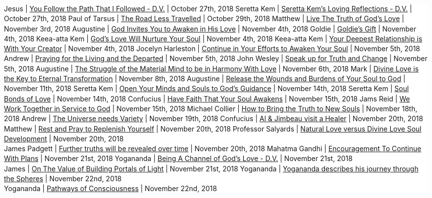 Jesus | [You Follow the Path That I Followed - D.V.](/contemporary-messages/messages-sorted-year/messages-2018/you-follow-the-path-that-i-followed-af-27-oct-2018/) | October 27th, 2018
Seretta Kem | [Seretta Kem’s Loving Reflections - D.V.](/contemporary-messages/messages-sorted-year/messages-2018/seretta-kem-loving-reflections-af-27-oct-2018/) | October 27th, 2018
Paul of Tarsus | [The Road Less Travelled](/contemporary-messages/messages-sorted-year/messages-2018/the-road-less-travelled-af-29-oct-2018/) | October 29th, 2018
Matthew | [Live The Truth of God’s Love](/contemporary-messages/messages-sorted-year/messages-2018/live-the-truth-of-gods-love-af-3-nov-2018/) | November 3rd, 2018
Augustine | [God Invites You to Awaken in His Love](/contemporary-messages/messages-sorted-year/messages-2018/god-invites-you-to-awaken-af-4-nov-2018/) | November 4th, 2018
Goldie | [Goldie’s Gift](/contemporary-messages/messages-sorted-year/messages-2018/goldies-gift-af-4-nov-2018/) | November 4th, 2018
Keea-atta Kem | [God’s Love Will Nurture Your Soul](/contemporary-messages/messages-sorted-year/messages-2018/gods-love-will-nurture-your-soul-af-4-nov-2018/) | November 4th, 2018
Keea-atta Kem | [Your Deepest Relationship is With Your Creator](/contemporary-messages/messages-sorted-year/messages-2018/your-deepest-relationship-mc-4-nov-2018/) | November 4th, 2018
Jocelyn Harleston | [Continue in Your Efforts to Awaken Your Soul](/contemporary-messages/messages-sorted-year/messages-2018/continue-in-your-efforts-to-awaken-your-soul-af-5-nov-2018/) | November 5th, 2018
Andrew | [Praying for the Living and the Departed](/contemporary-messages/messages-sorted-year/messages-2018/praying-for-the-living-and-the-departed-af-5-nov-2018/) | November 5th, 2018
John Wesley | [Speak up for Truth and Change](/contemporary-messages/messages-sorted-year/messages-2018/speak-up-for-truth-and-change-af-5-nov-2018/) | November 5th, 2018
Augustine | [The Struggle of the Material Mind to be in Harmony With Love](/contemporary-messages/messages-sorted-year/messages-2018/the-struggle-of-the-material-mind-af-6-nov-2018/) | November 6th, 2018
Mark | [Divine Love is the Key to Eternal Transformation](/contemporary-messages/messages-sorted-year/messages-2018/divine-love-is-the-key-mc-8-nov-2018/) | November 8th, 2018
Augustine | [Release the Wounds and Burdens of Your Soul to God](/contemporary-messages/messages-sorted-year/messages-2018/release-the-wounds-and-burdens-mc-11-nov-2018/) | November 11th, 2018
Seretta Kem | [Open Your Minds and Souls to God’s Guidance](/contemporary-messages/messages-sorted-year/messages-2018/open-your-minds-and-souls-af-14-nov-2018/) | November 14th, 2018
Seretta Kem | [Soul Bonds of Love](/contemporary-messages/messages-sorted-year/messages-2018/soul-bonds-of-love-mc-14-nov-2018/) | November 14th, 2018
Confucius | [Have Faith That Your Soul Awakens](/contemporary-messages/messages-sorted-year/messages-2018/have-faith-that-your-soul-awakens-af-15-nov-2018/) | November 15th, 2018
Jams Reid | [We Work Together in Service to God](/contemporary-messages/messages-sorted-year/messages-2018/we-work-together-in-service-to-god-af-15-nov-2018/) | November 15th, 2018
Michael Collier | [How to Bring the Truth to New Souls](/contemporary-messages/messages-sorted-year/messages-2018/how-to-bring-the-truth-to-new-souls-af-18-dec-2018/) | November 18th, 2018
Andrew | [The Universe needs Variety](/contemporary-messages/messages-sorted-year/messages-2018/the-universe-needs-variety-af-19-nov-2018/) | November 19th, 2018
Confucius | [Al & Jimbeau visit a Healer](/contemporary-messages/messages-sorted-year/messages-2018/visit-to-a-healer-af-20-nov-2018/) | November 20th, 2018
Matthew | [Rest and Pray to Replenish Yourself](/contemporary-messages/messages-sorted-year/messages-2018/rest-and-pray-to-replenish-yourself-af-20-nov-2018/) | November 20th, 2018
Professor Salyards | [Natural Love versus Divine Love Soul Development](/contemporary-messages/messages-sorted-year/messages-2018/natural-love-vs-divine-love-soul-development-af-20-nov-2018/) | November 20th, 2018  
James Padgett | [Further truths will be revealed over time](/contemporary-messages/messages-sorted-year/messages-2018/further-truths-will-be-revealed-over-time-af-20-nov-2018/) | November 20th, 2018
Mahatma Gandhi | [Encouragement To Continue With Plans](/contemporary-messages/messages-sorted-year/messages-2018/encouragement-to-continue-with-plans-af-21-nov-2018/) | November 21st, 2018
Yogananda | [Being A Channel of God’s Love - D.V.](/contemporary-messages/messages-sorted-year/messages-2018/being-a-channel-of-gods-love-af-21-nov-2018/) | November 21st, 2018  
James | [On The Value of Building Portals of Light](/contemporary-messages/messages-sorted-year/messages-2018/on-the-value-of-building-portals-of-light-af-21-nov-2018) | November 21st, 2018
Yogananda | [Yogananda describes his journey through the Spheres](/contemporary-messages/messages-sorted-year/messages-2018/yogananda-describes-his-journey-to-the-celestial-heavens-af-22-nov-2018/) | November 22nd, 2018  
Yogananda | [Pathways of Consciousness](/contemporary-messages/messages-sorted-year/messages-2018/pathways-of-consciousness-af-22-nov-2018/) | November 22nd, 2018  